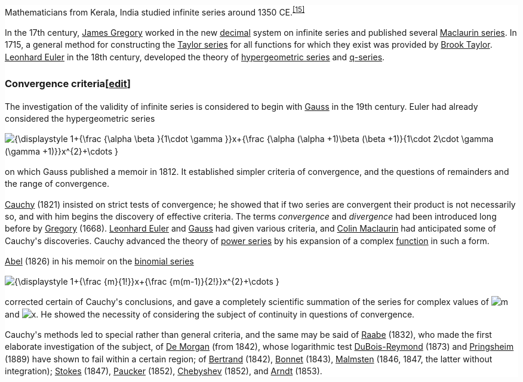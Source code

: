 Mathematicians from Kerala, India studied infinite series around 1350 CE.<sup id="cite_ref-15"><a href="https://en.wikipedia.org/wiki/Series_(mathematics)#cite_note-15">[15]</a></sup>

In the 17th century, [James Gregory](https://en.wikipedia.org/wiki/James_Gregory_(astronomer_and_mathematician) "James Gregory (astronomer and mathematician)") worked in the new [decimal](https://en.wikipedia.org/wiki/Decimal "Decimal") system on infinite series and published several [Maclaurin series](https://en.wikipedia.org/wiki/Maclaurin_series "Maclaurin series"). In 1715, a general method for constructing the [Taylor series](https://en.wikipedia.org/wiki/Taylor_series "Taylor series") for all functions for which they exist was provided by [Brook Taylor](https://en.wikipedia.org/wiki/Brook_Taylor "Brook Taylor"). [Leonhard Euler](https://en.wikipedia.org/wiki/Leonhard_Euler "Leonhard Euler") in the 18th century, developed the theory of [hypergeometric series](https://en.wikipedia.org/wiki/Hypergeometric_series "Hypergeometric series") and [q-series](https://en.wikipedia.org/wiki/Q-series "Q-series").

### Convergence criteria\[[edit](https://en.wikipedia.org/w/index.php?title=Series_(mathematics)&action=edit&section=27 "Edit section: Convergence criteria")\]

The investigation of the validity of infinite series is considered to begin with [Gauss](https://en.wikipedia.org/wiki/Carl_Friedrich_Gauss "Carl Friedrich Gauss") in the 19th century. Euler had already considered the hypergeometric series

![{\displaystyle 1+{\frac {\alpha \beta }{1\cdot \gamma }}x+{\frac {\alpha (\alpha +1)\beta (\beta +1)}{1\cdot 2\cdot \gamma (\gamma +1)}}x^{2}+\cdots }](https://wikimedia.org/api/rest_v1/media/math/render/svg/82e1883c70ac468723de21e81145fbd7335b0c69)

on which Gauss published a memoir in 1812. It established simpler criteria of convergence, and the questions of remainders and the range of convergence.

[Cauchy](https://en.wikipedia.org/wiki/Cauchy "Cauchy") (1821) insisted on strict tests of convergence; he showed that if two series are convergent their product is not necessarily so, and with him begins the discovery of effective criteria. The terms _convergence_ and _divergence_ had been introduced long before by [Gregory](https://en.wikipedia.org/wiki/James_Gregory_(astronomer_and_mathematician) "James Gregory (astronomer and mathematician)") (1668). [Leonhard Euler](https://en.wikipedia.org/wiki/Leonhard_Euler "Leonhard Euler") and [Gauss](https://en.wikipedia.org/wiki/Carl_Friedrich_Gauss "Carl Friedrich Gauss") had given various criteria, and [Colin Maclaurin](https://en.wikipedia.org/wiki/Colin_Maclaurin "Colin Maclaurin") had anticipated some of Cauchy's discoveries. Cauchy advanced the theory of [power series](https://en.wikipedia.org/wiki/Power_series "Power series") by his expansion of a complex [function](https://en.wikipedia.org/wiki/Function_(mathematics) "Function (mathematics)") in such a form.

[Abel](https://en.wikipedia.org/wiki/Niels_Henrik_Abel "Niels Henrik Abel") (1826) in his memoir on the [binomial series](https://en.wikipedia.org/wiki/Binomial_series "Binomial series")

![{\displaystyle 1+{\frac {m}{1!}}x+{\frac {m(m-1)}{2!}}x^{2}+\cdots }](https://wikimedia.org/api/rest_v1/media/math/render/svg/c18ce6664a29828c8310107b22378d3715018dc5)

corrected certain of Cauchy's conclusions, and gave a completely scientific summation of the series for complex values of ![m](https://wikimedia.org/api/rest_v1/media/math/render/svg/0a07d98bb302f3856cbabc47b2b9016692e3f7bc) and ![x](https://wikimedia.org/api/rest_v1/media/math/render/svg/87f9e315fd7e2ba406057a97300593c4802b53e4). He showed the necessity of considering the subject of continuity in questions of convergence.

Cauchy's methods led to special rather than general criteria, and the same may be said of [Raabe](https://en.wikipedia.org/wiki/Joseph_Ludwig_Raabe "Joseph Ludwig Raabe") (1832), who made the first elaborate investigation of the subject, of [De Morgan](https://en.wikipedia.org/wiki/Augustus_De_Morgan "Augustus De Morgan") (from 1842), whose logarithmic test [DuBois-Reymond](https://en.wikipedia.org/wiki/Paul_du_Bois-Reymond "Paul du Bois-Reymond") (1873) and [Pringsheim](https://en.wikipedia.org/wiki/Alfred_Pringsheim "Alfred Pringsheim") (1889) have shown to fail within a certain region; of [Bertrand](https://en.wikipedia.org/wiki/Joseph_Louis_Fran%C3%A7ois_Bertrand "Joseph Louis François Bertrand") (1842), [Bonnet](https://en.wikipedia.org/wiki/Pierre_Ossian_Bonnet "Pierre Ossian Bonnet") (1843), [Malmsten](https://en.wikipedia.org/wiki/Carl_Johan_Malmsten "Carl Johan Malmsten") (1846, 1847, the latter without integration); [Stokes](https://en.wikipedia.org/wiki/George_Gabriel_Stokes "George Gabriel Stokes") (1847), [Paucker](https://en.wikipedia.org/wiki/Paucker "Paucker") (1852), [Chebyshev](https://en.wikipedia.org/wiki/Chebyshev "Chebyshev") (1852), and [Arndt](https://en.wikipedia.org/wiki/Arndt "Arndt") (1853).
